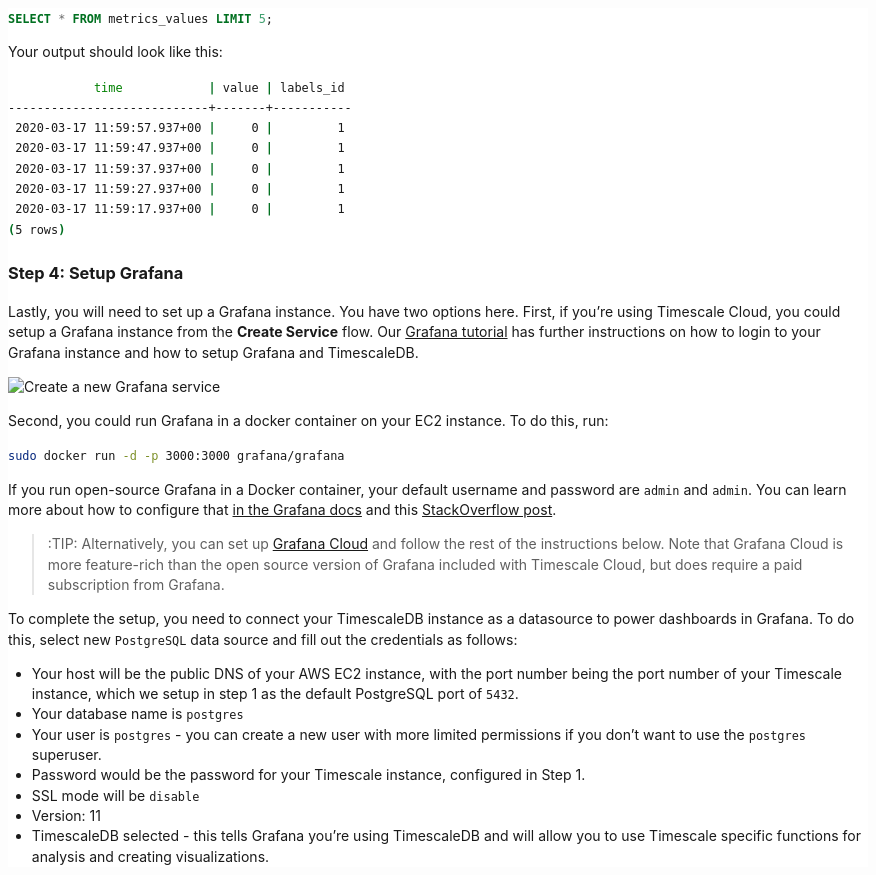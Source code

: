 ```sql
SELECT * FROM metrics_values LIMIT 5;
```

Your output should look like this:

```bash
            time            | value | labels_id 
----------------------------+-------+-----------
 2020-03-17 11:59:57.937+00 |     0 |         1
 2020-03-17 11:59:47.937+00 |     0 |         1
 2020-03-17 11:59:37.937+00 |     0 |         1
 2020-03-17 11:59:27.937+00 |     0 |         1
 2020-03-17 11:59:17.937+00 |     0 |         1
(5 rows)
```

### Step 4: Setup Grafana

Lastly, you will need to set up a Grafana instance. You have two options here. 
First, if you’re using Timescale Cloud, you could setup a Grafana instance from 
the **Create Service** flow. Our [Grafana tutorial][grafana-tutorial] has further 
instructions on how to login to your Grafana instance and how to setup Grafana 
and TimescaleDB.

<img class="main-content__illustration" src="https://assets.iobeam.com/images/docs/screenshots-for-grafana-tutorial/create_service.png" alt="Create a new Grafana service"/>

Second, you could run Grafana in a docker container on your EC2 instance. To do 
this, run:

```bash
sudo docker run -d -p 3000:3000 grafana/grafana
```

If you run open-source Grafana in a Docker container, your default username 
and password are `admin` and `admin`. You can learn more about how to configure 
that [in the Grafana docs][grafana-security-docs] and 
this [StackOverflow post][grafana-stack-overflow].

>:TIP: Alternatively, you can set up [Grafana Cloud][grafana-cloud] and follow the rest of the instructions below. Note that Grafana Cloud is more feature-rich than the open source version of Grafana included with Timescale Cloud, but does require a paid subscription from Grafana.

To complete the setup, you need to connect your TimescaleDB instance as a 
datasource to power dashboards in Grafana. To do this, select new `PostgreSQL` 
data source and fill out the credentials as follows:

- Your host will be the public DNS of your AWS EC2 instance, with the port number 
being the port number of your Timescale instance, which we setup in step 1 as the 
default PostgreSQL port of `5432`. 
- Your database name is `postgres`
- Your user is `postgres` - you can create a new user with more limited permissions 
if you don’t want to use the `postgres` superuser.
- Password would be the password for your Timescale instance, configured in Step 1.
- SSL mode will be `disable`
- Version: 11
- TimescaleDB selected - this tells Grafana you’re using TimescaleDB and will allow 
you to use Timescale specific functions for analysis and creating visualizations.


[design-doc]: https://tsdb.co/prom-design-doc
[github-project]: https://github.com/timescale/timescale-prometheus 
[get-prometheus]: https://prometheus.io
[get-grafana]: http://grafana.com
[sample-database]: https://s3.amazonaws.com/docs.iobeam.com/examples/prometheus-grafana/prom_data_csvs.zip
[timescale-cloud]: https://www.timescale.com/products
[timescale-cloud-install]: /getting-started/exploring-cloud
[timescale-cloud-prometheus-endpoint]: /tutorials/tutorial-setting-up-timescale-cloud-endpoint-for-prometheus
[timescaledb-install]: /getting-started/installation
[grafana-cloud]: https://grafana.com/get
[grafana-tutorial]: /tutorials/tutorial-grafana
[grafana-security-docs]: https://grafana.com/docs/grafana/latest/installation/configuration/#security
[grafana-stack-overflow]: https://stackoverflow.com/questions/54039604/what-is-the-default-username-and-password-for-grafana-login-page
[hello-timescale]: /tutorials/tutorial-hello-timescale
[postgres-docs]: https://www.postgresql.org/docs/
[continuous-aggregates]: /tutorials/continuous-aggs-tutorial
[compression]: /using-timescaledb/compression
[data-retention]: /using-timescaledb/data-retention
[setup-prometheus]: /tutorials/setup-timescale-prometheus
[use-timescale-prometheus-grafana]: /tutorials/tutorial-use-timescale-prometheus-grafana
[aws-signup]: https://aws.amazon.com
[ssl-setup-instructions]: https://docs.aws.amazon.com/AWSEC2/latest/UserGuide/AccessingInstancesLinux.html
[ssl-setup-key-instructions]: https://stackoverflow.com/questions/9270734/ssh-permissions-are-too-open-error
[pg-prometheus-extension]: https://github.com/timescale/pg_prometheus
[timescale-remote-storage-adapter]: https://github.com/timescale/prometheus-postgresql-adapter
[docker-ubuntu]: https://www.digitalocean.com/community/tutorials/how-to-install-and-use-docker-on-ubuntu-18-04
[filezilla]: https://www.filezilla.org
[stack-overflow-filezilla]: https://stackoverflow.com/questions/16744863/connect-to-amazon-ec2-file-directory-using-filezilla-and-sftp
[prometheus-exporters]: https://prometheus.io/docs/instrumenting/exporters/
[prometheus-node-exporter]: https://github.com/prometheus/node_exporter
[sample-dashboards]: https://github.com/timescale/examples/tree/master/prometheus-grafana
